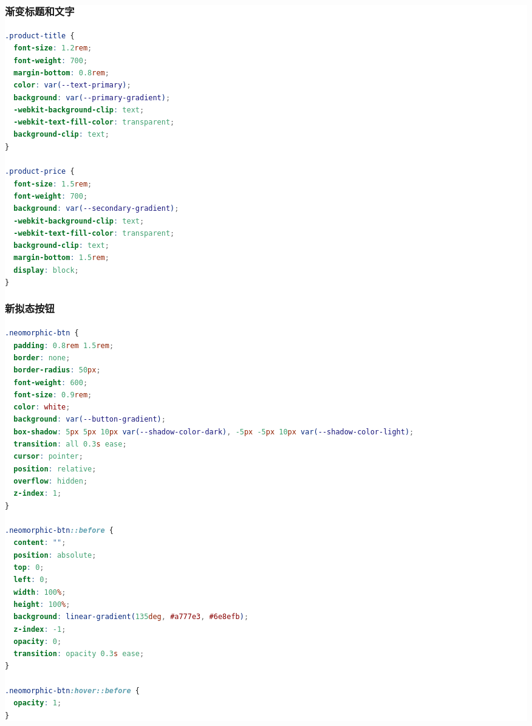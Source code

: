 ### 渐变标题和文字

```css
.product-title {
  font-size: 1.2rem;
  font-weight: 700;
  margin-bottom: 0.8rem;
  color: var(--text-primary);
  background: var(--primary-gradient);
  -webkit-background-clip: text;
  -webkit-text-fill-color: transparent;
  background-clip: text;
}

.product-price {
  font-size: 1.5rem;
  font-weight: 700;
  background: var(--secondary-gradient);
  -webkit-background-clip: text;
  -webkit-text-fill-color: transparent;
  background-clip: text;
  margin-bottom: 1.5rem;
  display: block;
}
```

### 新拟态按钮

```css
.neomorphic-btn {
  padding: 0.8rem 1.5rem;
  border: none;
  border-radius: 50px;
  font-weight: 600;
  font-size: 0.9rem;
  color: white;
  background: var(--button-gradient);
  box-shadow: 5px 5px 10px var(--shadow-color-dark), -5px -5px 10px var(--shadow-color-light);
  transition: all 0.3s ease;
  cursor: pointer;
  position: relative;
  overflow: hidden;
  z-index: 1;
}

.neomorphic-btn::before {
  content: "";
  position: absolute;
  top: 0;
  left: 0;
  width: 100%;
  height: 100%;
  background: linear-gradient(135deg, #a777e3, #6e8efb);
  z-index: -1;
  opacity: 0;
  transition: opacity 0.3s ease;
}

.neomorphic-btn:hover::before {
  opacity: 1;
}
```
